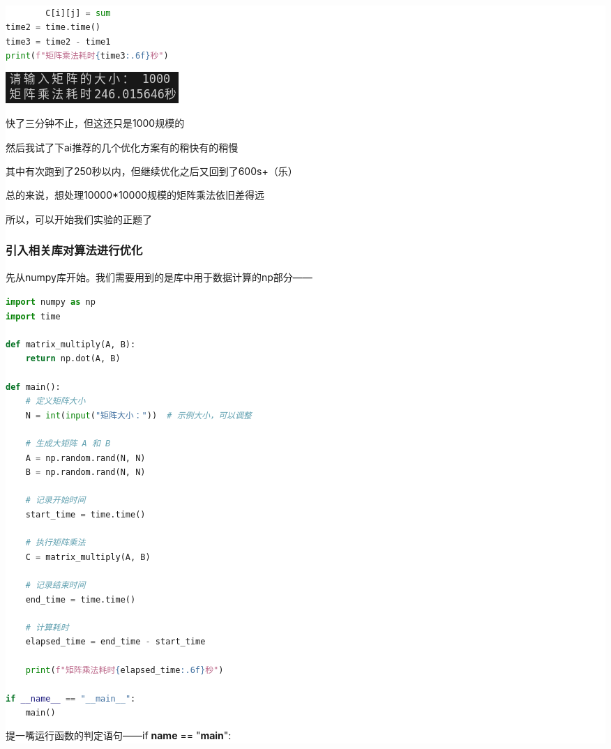 ```python
        C[i][j] = sum
time2 = time.time()
time3 = time2 - time1
print(f"矩阵乘法耗时{time3:.6f}秒")
```
![10](https://raw.githubusercontent.com/Sora-Niimi/2024NCUSCC-assessment/refs/heads/images1/10.png)

快了三分钟不止，但这还只是1000规模的

然后我试了下ai推荐的几个优化方案有的稍快有的稍慢

其中有次跑到了250秒以内，但继续优化之后又回到了600s+（乐）

总的来说，想处理10000*10000规模的矩阵乘法依旧差得远

所以，可以开始我们实验的正题了

### 引入相关库对算法进行优化
先从numpy库开始。我们需要用到的是库中用于数据计算的np部分——
```python
import numpy as np
import time

def matrix_multiply(A, B):
    return np.dot(A, B)

def main():
    # 定义矩阵大小
    N = int(input("矩阵大小："))  # 示例大小，可以调整

    # 生成大矩阵 A 和 B
    A = np.random.rand(N, N)
    B = np.random.rand(N, N)

    # 记录开始时间
    start_time = time.time()

    # 执行矩阵乘法
    C = matrix_multiply(A, B)

    # 记录结束时间
    end_time = time.time()

    # 计算耗时
    elapsed_time = end_time - start_time

    print(f"矩阵乘法耗时{elapsed_time:.6f}秒")

if __name__ == "__main__":
    main()
```
提一嘴运行函数的判定语句——if __name__ == "__main__":
